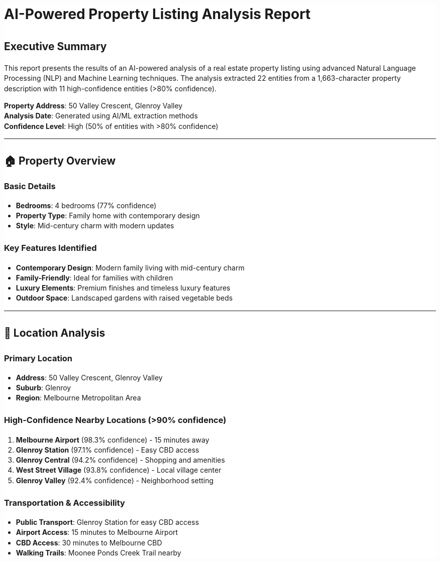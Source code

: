 # AI-Powered Property Listing Analysis Report

## Executive Summary

This report presents the results of an AI-powered analysis of a real estate property listing using advanced Natural Language Processing (NLP) and Machine Learning techniques. The analysis extracted 22 entities from a 1,663-character property description with 11 high-confidence entities (>80% confidence).

**Property Address**: 50 Valley Crescent, Glenroy Valley  
**Analysis Date**: Generated using AI/ML extraction methods  
**Confidence Level**: High (50% of entities with >80% confidence)

---

## 🏠 Property Overview

### Basic Details
- **Bedrooms**: 4 bedrooms (77% confidence)
- **Property Type**: Family home with contemporary design
- **Style**: Mid-century charm with modern updates

### Key Features Identified
- **Contemporary Design**: Modern family living with mid-century charm
- **Family-Friendly**: Ideal for families with children
- **Luxury Elements**: Premium finishes and timeless luxury features
- **Outdoor Space**: Landscaped gardens with raised vegetable beds

---

## 📍 Location Analysis

### Primary Location
- **Address**: 50 Valley Crescent, Glenroy Valley
- **Suburb**: Glenroy
- **Region**: Melbourne Metropolitan Area

### High-Confidence Nearby Locations (>90% confidence)
1. **Melbourne Airport** (98.3% confidence) - 15 minutes away
2. **Glenroy Station** (97.1% confidence) - Easy CBD access
3. **Glenroy Central** (94.2% confidence) - Shopping and amenities
4. **West Street Village** (93.8% confidence) - Local village center
5. **Glenroy Valley** (92.4% confidence) - Neighborhood setting

### Transportation & Accessibility
- **Public Transport**: Glenroy Station for easy CBD access
- **Airport Access**: 15 minutes to Melbourne Airport
- **CBD Access**: 30 minutes to Melbourne CBD
- **Walking Trails**: Moonee Ponds Creek Trail nearby

